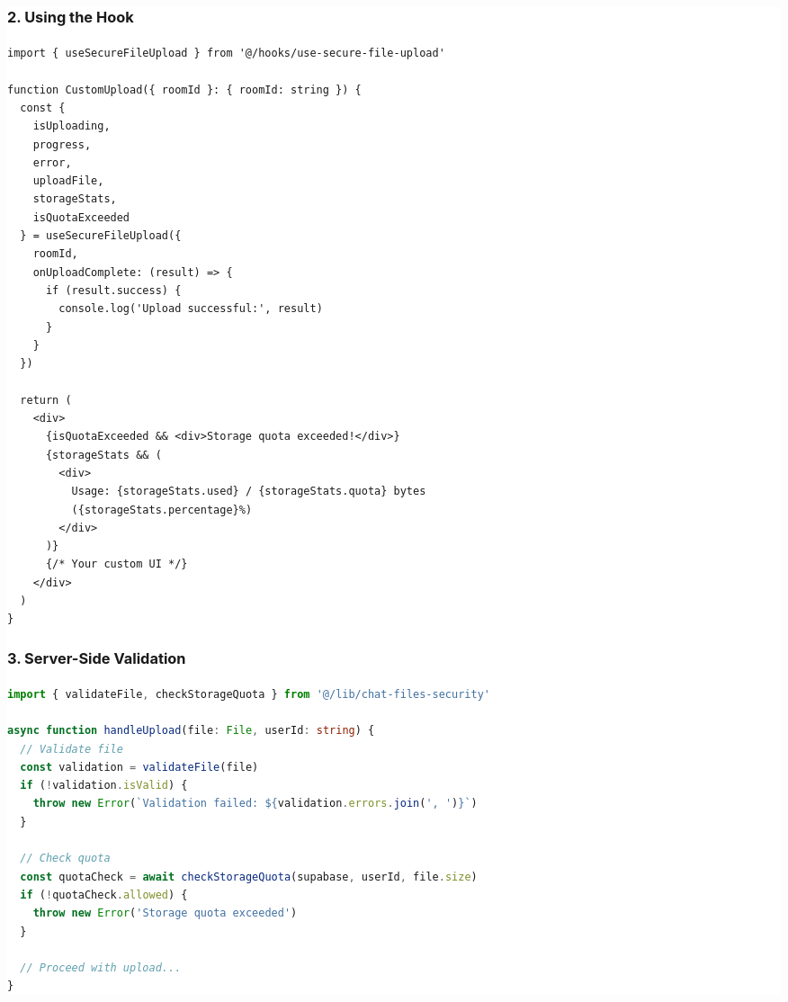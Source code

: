 ### 2. Using the Hook

```tsx
import { useSecureFileUpload } from '@/hooks/use-secure-file-upload'

function CustomUpload({ roomId }: { roomId: string }) {
  const {
    isUploading,
    progress,
    error,
    uploadFile,
    storageStats,
    isQuotaExceeded
  } = useSecureFileUpload({
    roomId,
    onUploadComplete: (result) => {
      if (result.success) {
        console.log('Upload successful:', result)
      }
    }
  })

  return (
    <div>
      {isQuotaExceeded && <div>Storage quota exceeded!</div>}
      {storageStats && (
        <div>
          Usage: {storageStats.used} / {storageStats.quota} bytes
          ({storageStats.percentage}%)
        </div>
      )}
      {/* Your custom UI */}
    </div>
  )
}
```

### 3. Server-Side Validation

```typescript
import { validateFile, checkStorageQuota } from '@/lib/chat-files-security'

async function handleUpload(file: File, userId: string) {
  // Validate file
  const validation = validateFile(file)
  if (!validation.isValid) {
    throw new Error(`Validation failed: ${validation.errors.join(', ')}`)
  }

  // Check quota
  const quotaCheck = await checkStorageQuota(supabase, userId, file.size)
  if (!quotaCheck.allowed) {
    throw new Error('Storage quota exceeded')
  }

  // Proceed with upload...
}
```
